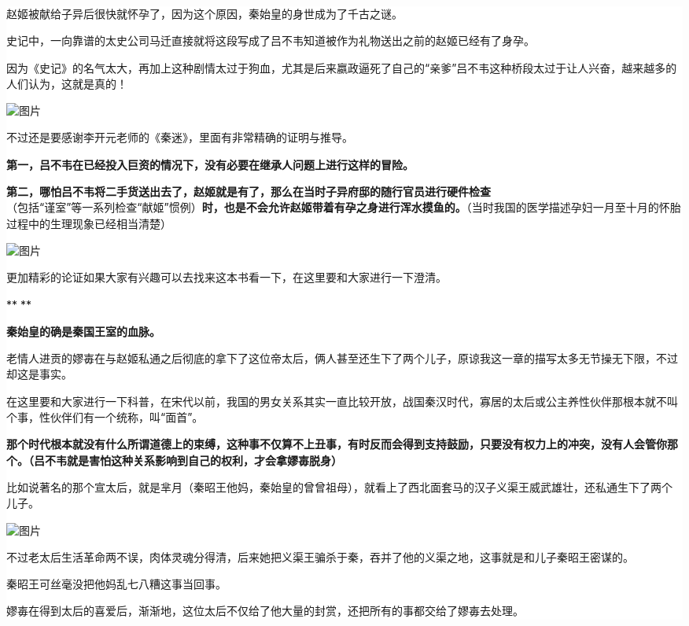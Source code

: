 

赵姬被献给子异后很快就怀孕了，因为这个原因，秦始皇的身世成为了千古之谜。



史记中，一向靠谱的太史公司马迁直接就将这段写成了吕不韦知道被作为礼物送出之前的赵姬已经有了身孕。



因为《史记》的名气太大，再加上这种剧情太过于狗血，尤其是后来嬴政逼死了自己的“亲爹”吕不韦这种桥段太过于让人兴奋，越来越多的人们认为，这就是真的！



![图片](../img/第十一战：嫪毐之乱（全）秦灭六国的隐藏大线.assets/640-20220321142959688.jpeg)



不过还是要感谢李开元老师的《秦迷》，里面有非常精确的证明与推导。



**第一，吕不韦在已经投入巨资的情况下，没有必要在继承人问题上进行这样的冒险。**



**第二，哪怕吕不韦将二手货送出去了，赵姬就是有了，那么在当时子异府邸的随行官员进行硬件检查**（包括“谨室”等一系列检查“献姬”惯例）**时，也是不会允许赵姬带着有孕之身进行浑水摸鱼的。**（当时我国的医学描述孕妇一月至十月的怀胎过程中的生理现象已经相当清楚）



![图片](../img/第十一战：嫪毐之乱（全）秦灭六国的隐藏大线.assets/640-20220321142959774.jpeg)



更加精彩的论证如果大家有兴趣可以去找来这本书看一下，在这里要和大家进行一下澄清。

**
**

**秦始皇的确是秦国王室的血脉。**

 

老情人进贡的嫪毐在与赵姬私通之后彻底的拿下了这位帝太后，俩人甚至还生下了两个儿子，原谅我这一章的描写太多无节操无下限，不过却这是事实。



在这里要和大家进行一下科普，在宋代以前，我国的男女关系其实一直比较开放，战国秦汉时代，寡居的太后或公主养性伙伴那根本就不叫个事，性伙伴们有一个统称，叫“面首”。



**那个时代根本就没有什么所谓道德上的束缚，这种事不仅算不上丑事，有时反而会得到支持鼓励，只要没有权力上的冲突，没有人会管你那个。（吕不韦就是害怕这种关系影响到自己的权利，才会拿嫪毐脱身）**



比如说著名的那个宣太后，就是芈月（秦昭王他妈，秦始皇的曾曾祖母），就看上了西北面套马的汉子义渠王威武雄壮，还私通生下了两个儿子。



![图片](../img/第十一战：嫪毐之乱（全）秦灭六国的隐藏大线.assets/640-20220321142959745.jpeg)



不过老太后生活革命两不误，肉体灵魂分得清，后来她把义渠王骗杀于秦，吞并了他的义渠之地，这事就是和儿子秦昭王密谋的。



秦昭王可丝毫没把他妈乱七八糟这事当回事。

 

嫪毐在得到太后的喜爱后，渐渐地，这位太后不仅给了他大量的封赏，还把所有的事都交给了嫪毐去处理。
